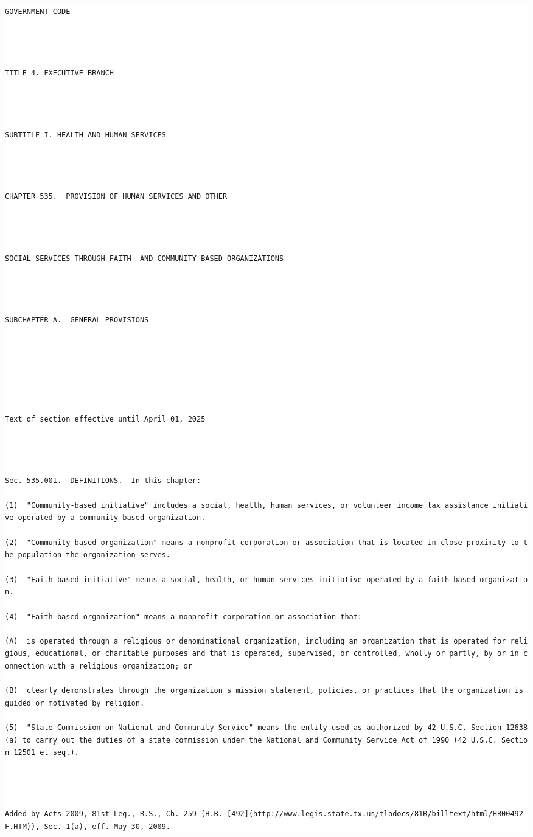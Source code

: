 ﻿
    
    
    	
    					
    
    
    GOVERNMENT CODE
    
      
    
    
    TITLE 4. EXECUTIVE BRANCH
    
      
    
    
    SUBTITLE I. HEALTH AND HUMAN SERVICES
    
      
    
    
    CHAPTER 535.  PROVISION OF HUMAN SERVICES AND OTHER
    
      
    
    
    SOCIAL SERVICES THROUGH FAITH- AND COMMUNITY-BASED ORGANIZATIONS
    
      
    
    
    SUBCHAPTER A.  GENERAL PROVISIONS
    
      
    
    
      
    
    
    Text of section effective until April 01, 2025
    
      
    
    
    Sec. 535.001.  DEFINITIONS.  In this chapter:
    
    (1)  "Community-based initiative" includes a social, health, human services, or volunteer income tax assistance initiative operated by a community-based organization.
    
    (2)  "Community-based organization" means a nonprofit corporation or association that is located in close proximity to the population the organization serves.
    
    (3)  "Faith-based initiative" means a social, health, or human services initiative operated by a faith-based organization.
    
    (4)  "Faith-based organization" means a nonprofit corporation or association that:
    
    (A)  is operated through a religious or denominational organization, including an organization that is operated for religious, educational, or charitable purposes and that is operated, supervised, or controlled, wholly or partly, by or in connection with a religious organization; or
    
    (B)  clearly demonstrates through the organization's mission statement, policies, or practices that the organization is guided or motivated by religion.
    
    (5)  "State Commission on National and Community Service" means the entity used as authorized by 42 U.S.C. Section 12638(a) to carry out the duties of a state commission under the National and Community Service Act of 1990 (42 U.S.C. Section 12501 et seq.).
    
    
    
    
    Added by Acts 2009, 81st Leg., R.S., Ch. 259 (H.B. [492](http://www.legis.state.tx.us/tlodocs/81R/billtext/html/HB00492F.HTM)), Sec. 1(a), eff. May 30, 2009.
    
